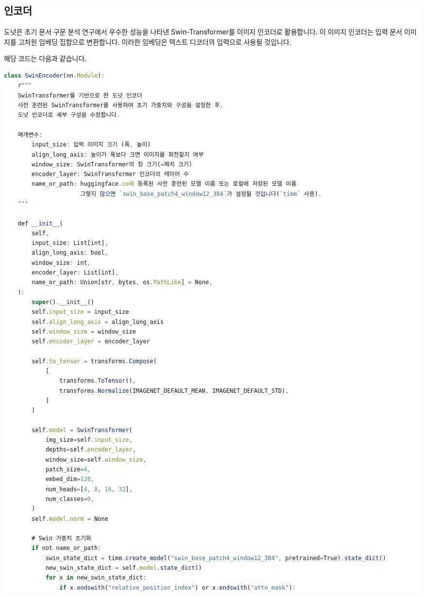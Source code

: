 ## 인코더

<div class="content-ad"></div>

도넛은 초기 문서 구문 분석 연구에서 우수한 성능을 나타낸 Swin-Transformer를 이미지 인코더로 활용합니다. 이 이미지 인코더는 입력 문서 이미지를 고차원 임베딩 집합으로 변환합니다. 이러한 임베딩은 텍스트 디코더의 입력으로 사용될 것입니다.

해당 코드는 다음과 같습니다.

```js
class SwinEncoder(nn.Module):
    r"""
    SwinTransformer를 기반으로 한 도넛 인코더
    사전 훈련된 SwinTransformer를 사용하여 초기 가중치와 구성을 설정한 후,
    도넛 인코더로 세부 구성을 수정합니다.

    매개변수:
        input_size: 입력 이미지 크기 (폭, 높이)
        align_long_axis: 높이가 폭보다 크면 이미지를 회전할지 여부
        window_size: SwinTransformer의 창 크기(=패치 크기)
        encoder_layer: SwinTransformer 인코더의 레이어 수
        name_or_path: huggingface.co에 등록된 사전 훈련된 모델 이름 또는 로컬에 저장된 모델 이름
                      그렇지 않으면 `swin_base_patch4_window12_384`가 설정될 것입니다(`timm` 사용).
    """

    def __init__(
        self,
        input_size: List[int],
        align_long_axis: bool,
        window_size: int,
        encoder_layer: List[int],
        name_or_path: Union[str, bytes, os.PathLike] = None,
    ):
        super().__init__()
        self.input_size = input_size
        self.align_long_axis = align_long_axis
        self.window_size = window_size
        self.encoder_layer = encoder_layer

        self.to_tensor = transforms.Compose(
            [
                transforms.ToTensor(),
                transforms.Normalize(IMAGENET_DEFAULT_MEAN, IMAGENET_DEFAULT_STD),
            ]
        )

        self.model = SwinTransformer(
            img_size=self.input_size,
            depths=self.encoder_layer,
            window_size=self.window_size,
            patch_size=4,
            embed_dim=128,
            num_heads=[4, 8, 16, 32],
            num_classes=0,
        )
        self.model.norm = None

        # Swin 가중치 초기화
        if not name_or_path:
            swin_state_dict = timm.create_model("swin_base_patch4_window12_384", pretrained=True).state_dict()
            new_swin_state_dict = self.model.state_dict()
            for x in new_swin_state_dict:
                if x.endswith("relative_position_index") or x.endswith("attn_mask"):
```